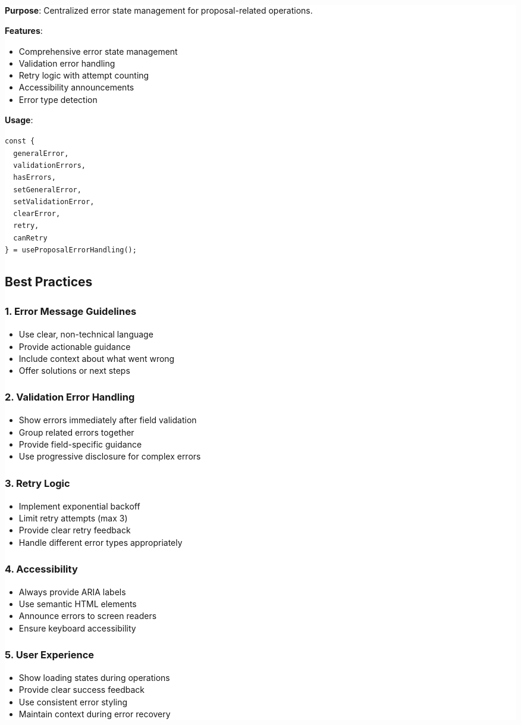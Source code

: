 **Purpose**: Centralized error state management for proposal-related operations.

**Features**:
- Comprehensive error state management
- Validation error handling
- Retry logic with attempt counting
- Accessibility announcements
- Error type detection

**Usage**:
```tsx
const {
  generalError,
  validationErrors,
  hasErrors,
  setGeneralError,
  setValidationError,
  clearError,
  retry,
  canRetry
} = useProposalErrorHandling();
```

## Best Practices

### 1. Error Message Guidelines
- Use clear, non-technical language
- Provide actionable guidance
- Include context about what went wrong
- Offer solutions or next steps

### 2. Validation Error Handling
- Show errors immediately after field validation
- Group related errors together
- Provide field-specific guidance
- Use progressive disclosure for complex errors

### 3. Retry Logic
- Implement exponential backoff
- Limit retry attempts (max 3)
- Provide clear retry feedback
- Handle different error types appropriately

### 4. Accessibility
- Always provide ARIA labels
- Use semantic HTML elements
- Announce errors to screen readers
- Ensure keyboard accessibility

### 5. User Experience
- Show loading states during operations
- Provide clear success feedback
- Use consistent error styling
- Maintain context during error recovery
